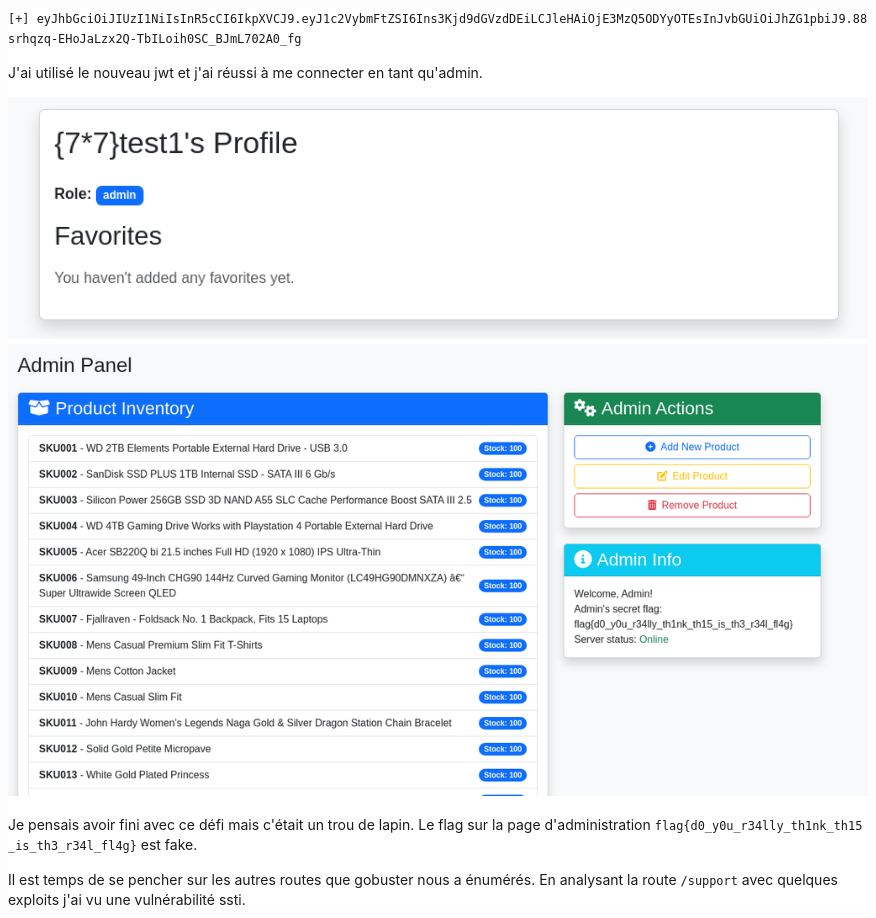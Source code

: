 ```bash
[+] eyJhbGciOiJIUzI1NiIsInR5cCI6IkpXVCJ9.eyJ1c2VybmFtZSI6Ins3Kjd9dGVzdDEiLCJleHAiOjE3MzQ5ODYyOTEsInJvbGUiOiJhZG1pbiJ9.88srhqzq-EHoJaLzx2Q-TbILoih0SC_BJmL702A0_fg

```

J'ai utilisé le nouveau jwt et j'ai réussi à me connecter en tant qu'admin. 

![admin](Files/adminprofile.png)
![admin2](Files/paneladmin.png)

Je pensais avoir fini avec ce défi mais c'était un trou de lapin. Le flag sur la page d'administration `flag{d0_y0u_r34lly_th1nk_th15_is_th3_r34l_fl4g}` est fake. 

Il est temps de se pencher sur les autres routes que gobuster nous a énumérés. En analysant la route `/support`
avec quelques exploits j'ai vu une vulnérabilité ssti. 
